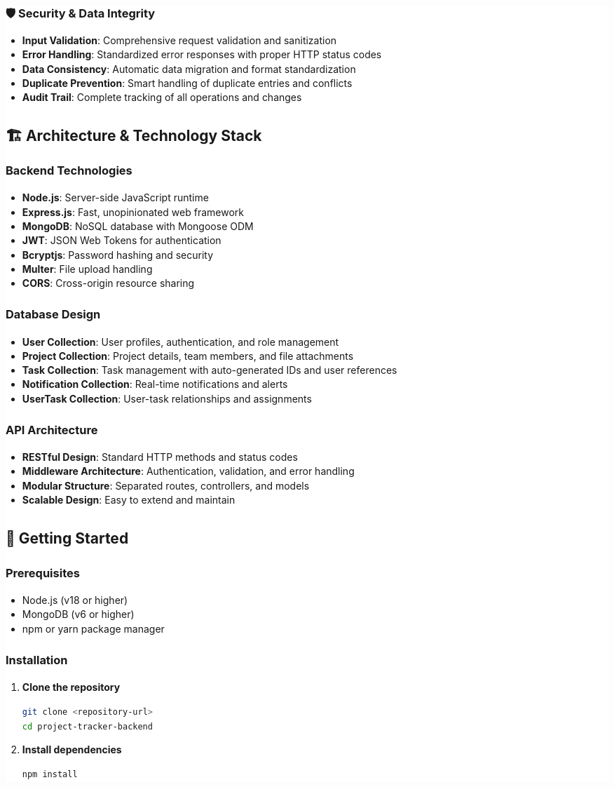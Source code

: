 ### 🛡️ Security & Data Integrity
- **Input Validation**: Comprehensive request validation and sanitization
- **Error Handling**: Standardized error responses with proper HTTP status codes
- **Data Consistency**: Automatic data migration and format standardization
- **Duplicate Prevention**: Smart handling of duplicate entries and conflicts
- **Audit Trail**: Complete tracking of all operations and changes

## 🏗️ Architecture & Technology Stack

### Backend Technologies
- **Node.js**: Server-side JavaScript runtime
- **Express.js**: Fast, unopinionated web framework
- **MongoDB**: NoSQL database with Mongoose ODM
- **JWT**: JSON Web Tokens for authentication
- **Bcryptjs**: Password hashing and security
- **Multer**: File upload handling
- **CORS**: Cross-origin resource sharing

### Database Design
- **User Collection**: User profiles, authentication, and role management
- **Project Collection**: Project details, team members, and file attachments
- **Task Collection**: Task management with auto-generated IDs and user references
- **Notification Collection**: Real-time notifications and alerts
- **UserTask Collection**: User-task relationships and assignments

### API Architecture
- **RESTful Design**: Standard HTTP methods and status codes
- **Middleware Architecture**: Authentication, validation, and error handling
- **Modular Structure**: Separated routes, controllers, and models
- **Scalable Design**: Easy to extend and maintain

## 🚀 Getting Started

### Prerequisites
- Node.js (v18 or higher)
- MongoDB (v6 or higher)
- npm or yarn package manager

### Installation

1. **Clone the repository**
   ```bash
   git clone <repository-url>
   cd project-tracker-backend
   ```

2. **Install dependencies**
   ```bash
   npm install
   ```
